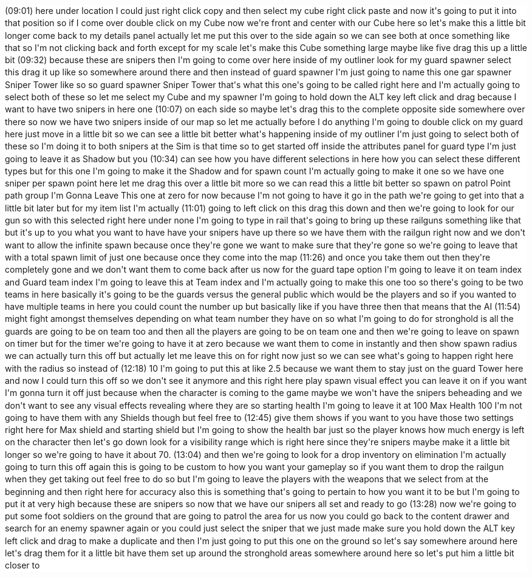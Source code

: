 (09:01) here under location I could just right click copy and then select my cube right click paste and now it's going to put it into that position so if I come over double click on my Cube now we're front and center with our Cube here so let's make this a little bit longer come back to my details panel actually let me put this over to the side again so we can see both at once something like that so I'm not clicking back and forth except for my scale let's make this Cube something large maybe like five drag this up a little bit
(09:32) because these are snipers then I'm going to come over here inside of my outliner look for my guard spawner select this drag it up like so somewhere around there and then instead of guard spawner I'm just going to name this one gar spawner Sniper Tower like so so guard spawner Sniper Tower that's what this one's going to be called right here and I'm actually going to select both of these so let me select my Cube and my spawner I'm going to hold down the ALT key left click and drag because I want to have two snipers in here one
(10:07) on each side so maybe let's drag this to the complete opposite side somewhere over there so now we have two snipers inside of our map so let me actually before I do anything I'm going to double click on my guard here just move in a little bit so we can see a little bit better what's happening inside of my outliner I'm just going to select both of these so I'm doing it to both snipers at the Sim is that time so to get started off inside the attributes panel for guard type I'm just going to leave it as Shadow but you
(10:34) can see how you have different selections in here how you can select these different types but for this one I'm going to make it the Shadow and for spawn count I'm actually going to make it one so we have one sniper per spawn point here let me drag this over a little bit more so we can read this a little bit better so spawn on patrol Point path group I'm Gonna Leave This one at zero for now because I'm not going to have it go in the path we're going to get into that a little bit later but for my item list I'm actually
(11:01) going to left click on this drag this down and then we're going to look for our gun so with this selected right here under none I'm going to type in rail that's going to bring up these railguns something like that but it's up to you what you want to have have your snipers have up there so we have them with the railgun right now and we don't want to allow the infinite spawn because once they're gone we want to make sure that they're gone so we're going to leave that with a total spawn limit of just one because once they come into the map
(11:26) and once you take them out then they're completely gone and we don't want them to come back after us now for the guard tape option I'm going to leave it on team index and Guard team index I'm going to leave this at Team index and I'm actually going to make this one too so there's going to be two teams in here basically it's going to be the guards versus the general public which would be the players and so if you wanted to have multiple teams in here you could count the number up but basically like if you have three then that means that the AI
(11:54) might fight amongst themselves depending on what team number they have on so what I'm going to do for stronghold is all the guards are going to be on team too and then all the players are going to be on team one and then we're going to leave on spawn on timer but for the timer we're going to have it at zero because we want them to come in instantly and then show spawn radius we can actually turn this off but actually let me leave this on for right now just so we can see what's going to happen right here with the radius so instead of
(12:18) 10 I'm going to put this at like 2.5 because we want them to stay just on the guard Tower here and now I could turn this off so we don't see it anymore and this right here play spawn visual effect you can leave it on if you want I'm gonna turn it off just because when the character is coming to the game maybe we won't have the snipers beheading and we don't want to see any visual effects revealing where they are so starting health I'm going to leave it at 100 Max Health 100 I'm not going to have them with any Shields though but feel free to
(12:45) give them shows if you want to you have those two settings right here for Max shield and starting shield but I'm going to show the health bar just so the player knows how much energy is left on the character then let's go down look for a visibility range which is right here since they're snipers maybe make it a little bit longer so we're going to have it about 70.
(13:04) and then we're going to look for a drop inventory on elimination I'm actually going to turn this off again this is going to be custom to how you want your gameplay so if you want them to drop the railgun when they get taking out feel free to do so but I'm going to leave the players with the weapons that we select from at the beginning and then right here for accuracy also this is something that's going to pertain to how you want it to be but I'm going to put it at very high because these are snipers so now that we have our snipers all set and ready to go
(13:28) now we're going to put some foot soldiers on the ground that are going to patrol the area for us now you could go back to the content drawer and search for an enemy spawner again or you could just select the sniper that we just made make sure you hold down the ALT key left click and drag to make a duplicate and then I'm just going to put this one on the ground so let's say somewhere around here let's drag them for it a little bit have them set up around the stronghold areas somewhere around here so let's put him a little bit closer to
